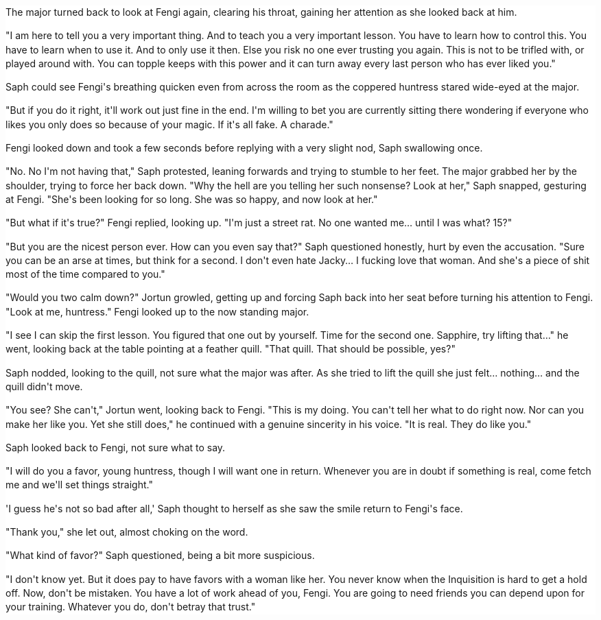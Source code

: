 The major turned back to look at Fengi again, clearing his throat, gaining her attention as she looked back at him.

"I am here to tell you a very important thing. And to teach you a very important lesson. You have to learn how to control this. You have to learn when to use it. And to only use it then. Else you risk no one ever trusting you again. This is not to be trifled with, or played around with. You can topple keeps with this power and it can turn away every last person who has ever liked you."

Saph could see Fengi's breathing quicken even from across the room as the coppered huntress stared wide-eyed at the major.

"But if you do it right, it'll work out just fine in the end. I'm willing to bet you are currently sitting there wondering if everyone who likes you only does so because of your magic. If it's all fake. A charade."

Fengi looked down and took a few seconds before replying with a very slight nod, Saph swallowing once.

"No. No I'm not having that," Saph protested, leaning forwards and trying to stumble to her feet. The major grabbed her by the shoulder, trying to force her back down. "Why the hell are you telling her such nonsense? Look at her," Saph snapped, gesturing at Fengi. "She's been looking for so long. She was so happy, and now look at her."

"But what if it's true?" Fengi replied, looking up. "I'm just a street rat. No one wanted me… until I was what? 15?"

"But you are the nicest person ever. How can you even say that?" Saph questioned honestly, hurt by even the accusation. "Sure you can be an arse at times, but think for a second. I don't even hate Jacky… I fucking love that woman. And she's a piece of shit most of the time compared to you."

"Would you two calm down?" Jortun growled, getting up and forcing Saph back into her seat before turning his attention to Fengi. "Look at me, huntress." Fengi looked up to the now standing major.

"I see I can skip the first lesson. You figured that one out by yourself. Time for the second one. Sapphire, try lifting that…" he went, looking back at the table pointing at a feather quill. "That quill. That should be possible, yes?"

Saph nodded, looking to the quill, not sure what the major was after. As she tried to lift the quill she just felt… nothing… and the quill didn't move.

"You see? She can't," Jortun went, looking back to Fengi. "This is my doing. You can't tell her what to do right now. Nor can you make her like you. Yet she still does," he continued with a genuine sincerity in his voice. "It is real. They do like you."

Saph looked back to Fengi, not sure what to say.

"I will do you a favor, young huntress, though I will want one in return. Whenever you are in doubt if something is real, come fetch me and we'll set things straight."

'I guess he's not so bad after all,' Saph thought to herself as she saw the smile return to Fengi's face.

"Thank you," she let out, almost choking on the word.

"What kind of favor?" Saph questioned, being a bit more suspicious.

"I don't know yet. But it does pay to have favors with a woman like her. You never know when the Inquisition is hard to get a hold off. Now, don't be mistaken. You have a lot of work ahead of you, Fengi. You are going to need friends you can depend upon for your training. Whatever you do, don't betray that trust."
